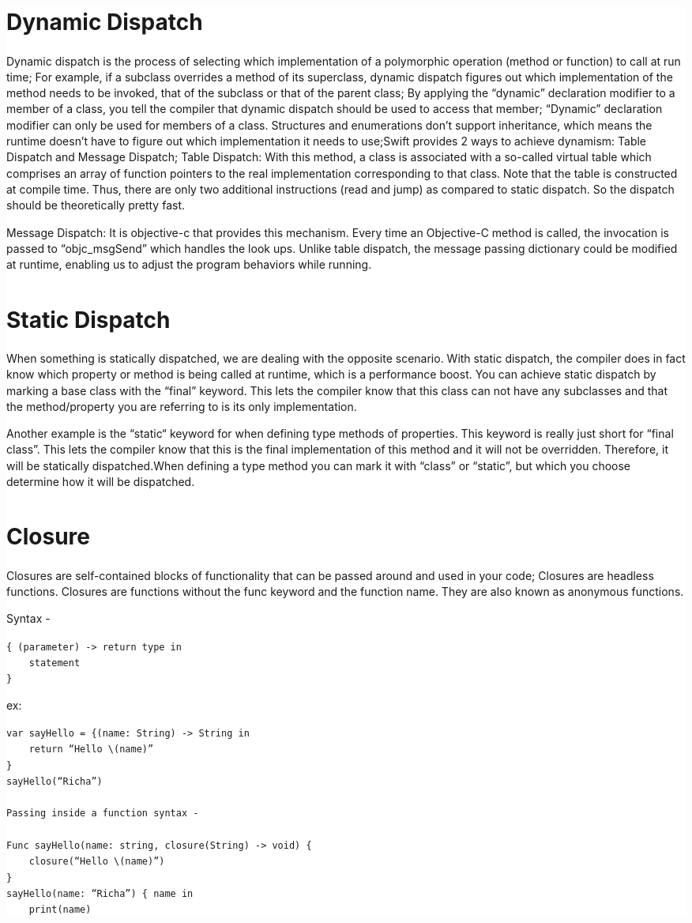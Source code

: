# Dynamic Dispatch

Dynamic dispatch is the process of selecting which implementation of a polymorphic operation (method or function) to call at run time;
For example, if a subclass overrides a method of its superclass, dynamic dispatch figures out which implementation of the method needs to be invoked, that of the subclass or that of the parent class;
By applying the “dynamic” declaration modifier to a member of a class, you tell the compiler that dynamic dispatch should be used to access that member;
“Dynamic” declaration modifier can only be used for members of a class. Structures and enumerations don’t support inheritance, which means the runtime doesn’t have to figure out which implementation it needs to use;Swift provides 2 ways to achieve dynamism: Table Dispatch and Message Dispatch;
Table Dispatch: With this method, a class is associated with a so-called virtual table which comprises an array of function pointers to the real implementation corresponding to that class. Note that the table is constructed at compile time. Thus, there are only two additional instructions (read and jump) as compared to static dispatch. So the dispatch should be theoretically pretty fast.

Message Dispatch: It is objective-c that provides this mechanism. Every time an Objective-C method is called, the invocation is passed to “objc_msgSend” which handles the look ups. Unlike table dispatch, the message passing dictionary could be modified at runtime, enabling us to adjust the program behaviors while running.

# Static Dispatch

When something is statically dispatched, we are dealing with the opposite scenario. With static dispatch, the compiler does in fact know which property or method is being called at runtime, which is a performance boost. You can achieve static dispatch by marking a base class with the “final” keyword. This lets the compiler know that this class can not have any subclasses and that the method/property you are referring to is its only implementation.

Another example is the “static“ keyword for when defining type methods of properties. This keyword is really just short for “final class”. This lets the compiler know that this is the final implementation of this method and it will not be overridden. Therefore, it will be statically dispatched.When defining a type method you can mark it with “class” or “static”, but which you choose determine how it will be dispatched. 


# Closure

Closures are self-contained blocks of functionality that can be passed around and used in your code;
Closures are headless functions. Closures are functions without the func keyword and the function name. They are also known as anonymous functions.

Syntax -
```
{ (parameter) -> return type in
	statement 
}
```

ex:
```
var sayHello = {(name: String) -> String in
	return “Hello \(name)” 
}
sayHello(“Richa”)

Passing inside a function syntax -

Func sayHello(name: string, closure(String) -> void) {
	closure(“Hello \(name)”)
}
sayHello(name: “Richa”) { name in 
	print(name)
```